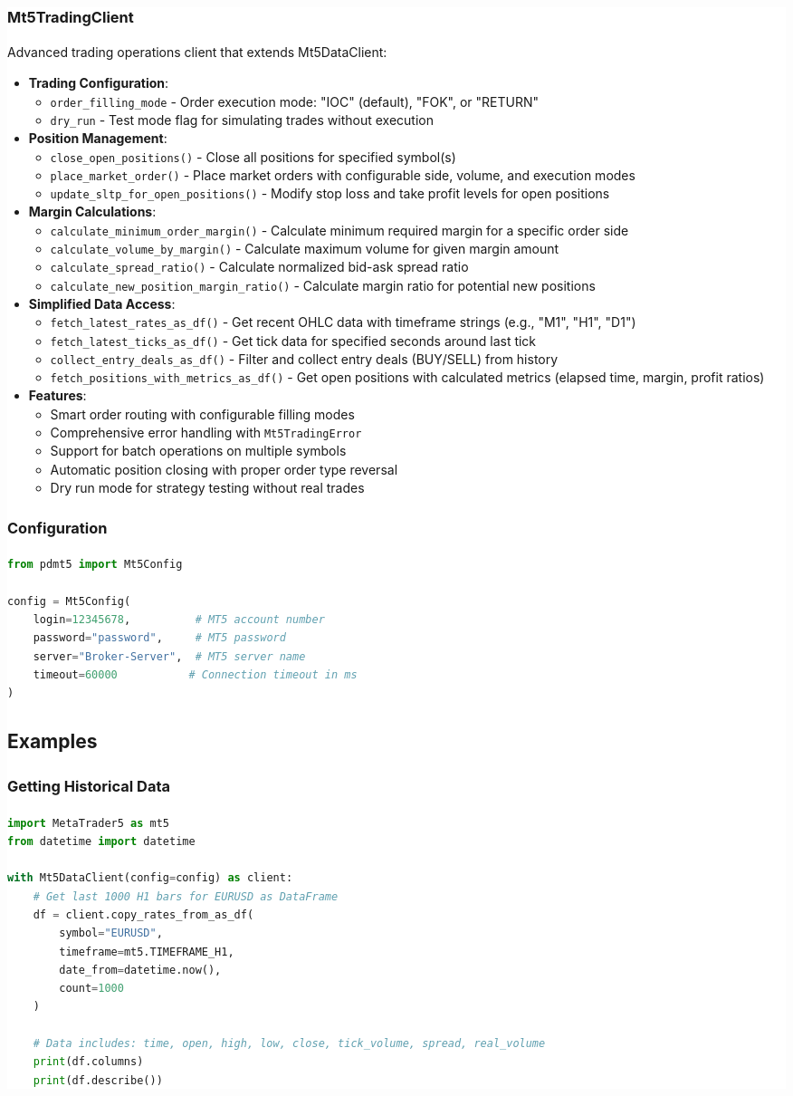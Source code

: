 ### Mt5TradingClient

Advanced trading operations client that extends Mt5DataClient:

- **Trading Configuration**:
  - `order_filling_mode` - Order execution mode: "IOC" (default), "FOK", or "RETURN"
  - `dry_run` - Test mode flag for simulating trades without execution
- **Position Management**:
  - `close_open_positions()` - Close all positions for specified symbol(s)
  - `place_market_order()` - Place market orders with configurable side, volume, and execution modes
  - `update_sltp_for_open_positions()` - Modify stop loss and take profit levels for open positions
- **Margin Calculations**:
  - `calculate_minimum_order_margin()` - Calculate minimum required margin for a specific order side
  - `calculate_volume_by_margin()` - Calculate maximum volume for given margin amount
  - `calculate_spread_ratio()` - Calculate normalized bid-ask spread ratio
  - `calculate_new_position_margin_ratio()` - Calculate margin ratio for potential new positions
- **Simplified Data Access**:
  - `fetch_latest_rates_as_df()` - Get recent OHLC data with timeframe strings (e.g., "M1", "H1", "D1")
  - `fetch_latest_ticks_as_df()` - Get tick data for specified seconds around last tick
  - `collect_entry_deals_as_df()` - Filter and collect entry deals (BUY/SELL) from history
  - `fetch_positions_with_metrics_as_df()` - Get open positions with calculated metrics (elapsed time, margin, profit ratios)
- **Features**:
  - Smart order routing with configurable filling modes
  - Comprehensive error handling with `Mt5TradingError`
  - Support for batch operations on multiple symbols
  - Automatic position closing with proper order type reversal
  - Dry run mode for strategy testing without real trades

### Configuration

```python
from pdmt5 import Mt5Config

config = Mt5Config(
    login=12345678,          # MT5 account number
    password="password",     # MT5 password
    server="Broker-Server",  # MT5 server name
    timeout=60000           # Connection timeout in ms
)
```

## Examples

### Getting Historical Data

```python
import MetaTrader5 as mt5
from datetime import datetime

with Mt5DataClient(config=config) as client:
    # Get last 1000 H1 bars for EURUSD as DataFrame
    df = client.copy_rates_from_as_df(
        symbol="EURUSD",
        timeframe=mt5.TIMEFRAME_H1,
        date_from=datetime.now(),
        count=1000
    )

    # Data includes: time, open, high, low, close, tick_volume, spread, real_volume
    print(df.columns)
    print(df.describe())
```
